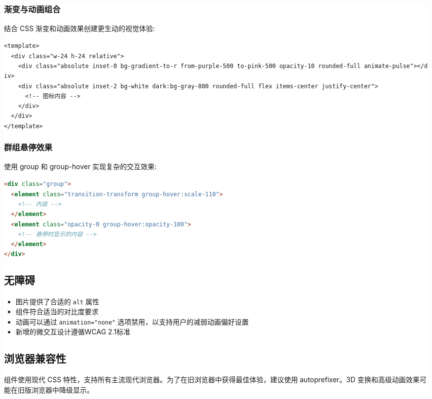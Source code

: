 ### 渐变与动画组合

结合 CSS 渐变和动画效果创建更生动的视觉体验:

```vue
<template>
  <div class="w-24 h-24 relative">
    <div class="absolute inset-0 bg-gradient-to-r from-purple-500 to-pink-500 opacity-10 rounded-full animate-pulse"></div>
    <div class="absolute inset-2 bg-white dark:bg-gray-800 rounded-full flex items-center justify-center">
      <!-- 图标内容 -->
    </div>
  </div>
</template>
```

### 群组悬停效果

使用 group 和 group-hover 实现复杂的交互效果:

```html
<div class="group">
  <element class="transition-transform group-hover:scale-110">
    <!-- 内容 -->
  </element>
  <element class="opacity-0 group-hover:opacity-100">
    <!-- 悬停时显示的内容 -->
  </element>
</div>
```

## 无障碍

- 图片提供了合适的 `alt` 属性
- 组件符合适当的对比度要求
- 动画可以通过 `animation="none"` 选项禁用，以支持用户的减弱动画偏好设置
- 新增的微交互设计遵循WCAG 2.1标准

## 浏览器兼容性

组件使用现代 CSS 特性，支持所有主流现代浏览器。为了在旧浏览器中获得最佳体验，建议使用 autoprefixer。3D 变换和高级动画效果可能在旧版浏览器中降级显示。

